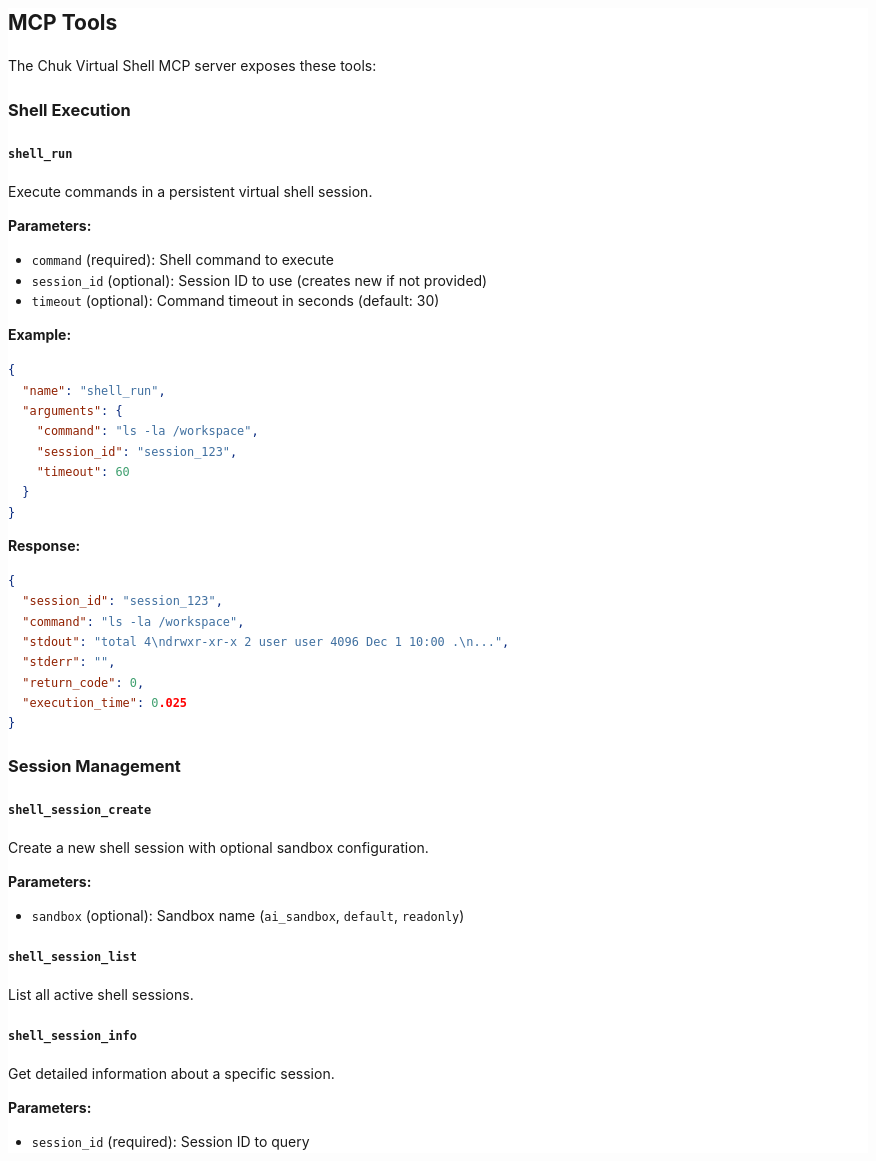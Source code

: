 ## MCP Tools

The Chuk Virtual Shell MCP server exposes these tools:

### Shell Execution

#### `shell_run`
Execute commands in a persistent virtual shell session.

**Parameters:**
- `command` (required): Shell command to execute
- `session_id` (optional): Session ID to use (creates new if not provided)
- `timeout` (optional): Command timeout in seconds (default: 30)

**Example:**
```json
{
  "name": "shell_run",
  "arguments": {
    "command": "ls -la /workspace",
    "session_id": "session_123",
    "timeout": 60
  }
}
```

**Response:**
```json
{
  "session_id": "session_123",
  "command": "ls -la /workspace", 
  "stdout": "total 4\ndrwxr-xr-x 2 user user 4096 Dec 1 10:00 .\n...",
  "stderr": "",
  "return_code": 0,
  "execution_time": 0.025
}
```

### Session Management

#### `shell_session_create`
Create a new shell session with optional sandbox configuration.

**Parameters:**
- `sandbox` (optional): Sandbox name (`ai_sandbox`, `default`, `readonly`)

#### `shell_session_list`
List all active shell sessions.

#### `shell_session_info`
Get detailed information about a specific session.

**Parameters:**
- `session_id` (required): Session ID to query
